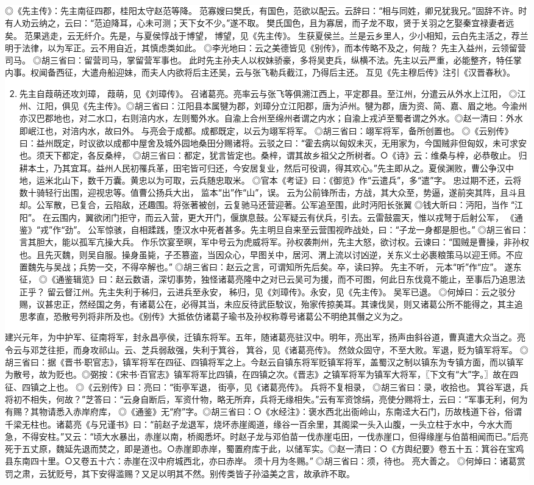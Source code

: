 <span class="c2">◎《先主传》：先主南征四郡，桂阳太守赵范等降。</span>
范寡嫂曰樊氏，有国色，范欲以配云。云辞曰：“相与同姓，卿兄犹我兄。”固辞不许。时有人劝云纳之，云曰：“范迫降耳，心未可测；天下女不少。”遂不取。
<span class="c2">樊氏国色，且为寡居，而子龙不取，贤于关羽之乞娶秦宜禄妻者远矣。</span>
范果逃走，云无纤介。先是，与夏侯惇战于博望，
<span class="c2">博望，见《先主传》。</span>
生获夏侯兰。兰是云乡里人，少小相知，云白先主活之，荐兰明于法律，以为军正。云不用自近，其慎虑类如此。
<span class="c2">◎李光地曰：云之美德皆见《别传》，而本传略不及之，何哉？</span>
先主入益州，云领留营司马。
<span class="c2">◎胡三省曰：留营司马，掌留营军事也。</span>
此时先主孙夫人以权妹骄豪，多将吴吏兵，纵横不法。先主以云严重，必能整齐，特任掌内事。权闻备西征，大遣舟船迎妹，而夫人内欲将后主还吴，云与张飞勒兵截江，乃得后主还。
<span class="c2">互见《先主穆后传》注引《汉晋春秋》。</span>
</span>

2. <span id="卷三十六·蜀书六·关张马黄赵传第六-赵云-2"></span>
先主自葭萌还攻刘璋，
<span class="c1">葭萌，见《刘璋传》。</span>
召诸葛亮。亮率云与张飞等俱溯江西上，平定郡县。至江州，分遣云从外水上江阳，
<span class="c1">◎江州、江阳，俱见《先主传》。◎胡三省曰：江阳县本属犍为郡，刘璋分立江阳郡，唐为泸州。犍为郡，唐为资、简、嘉、眉之地。今渝州亦汉巴郡地也，对二水口，右则涪内水，左则蜀外水。自渝上合州至绵州者谓之内水；自渝上戎泸至蜀者谓之外水。◎赵一清曰：外水即岷江也，对涪内水，故曰外。</span>
与亮会于成都。成都既定，以云为翊军将军。
<span class="c1">◎胡三省曰：翊军将军，备所创置也。</span>
<span class="c1">◎《云别传》曰：益州既定，时议欲以成都中屋舍及城外园地桑田分赐诸将。云驳之曰：“霍去病以匈奴未灭，无用家为，今国贼非但匈奴，未可求安也。须天下都定，各反桑梓，
<span class="c2">◎胡三省曰：都定，犹言皆定也。桑梓，谓其故乡祖父之所树者。○《诗》云：维桑与梓，必恭敬止。</span>
归耕本土，乃其宜耳。益州人民初罹兵革，田宅皆可归还，今安居复业，然后可役调，得其欢心。”先主即从之。夏侯渊败，曹公争汉中地，运米北山下，数千万囊。黄忠以为可取，云兵随忠取米。
<span class="c2">◎官本《考证》曰：《御览》作“云遣兵”，多“遣”字。</span>
忠过期不还，云将数十骑轻行出围，迎视忠等。值曹公扬兵大出，
<span class="c2">监本“出”作“山”，误。</span>
云为公前锋所击，方战，其大众至，势逼，遂前突其阵，且斗且却。公军散，已复合，云陷敌，还趣围。将张著被创，云复驰马还营迎著。公军追至围，此时沔阳长张翼
<span class="c2">◎钱大昕曰：沔阳，当作 “江阳”。</span>
在云围内，翼欲闭门拒守，而云入营，更大开门，偃旗息鼓。公军疑云有伏兵，引去。云雷鼓震天，惟以戎弩于后射公军，
<span class="c2">《通鉴》“戎”作“劲”。</span>
公军惊骇，自相蹂践，堕汉水中死者甚多。先主明旦自来至云营围视昨战处，曰：“子龙一身都是胆也。”
<span class="c2">◎胡三省曰：言其胆大，能以孤军亢操大兵。</span>
作乐饮宴至暝，军中号云为虎威将军。孙权袭荆州，先主大怒，欲讨权。云谏曰：“国贼是曹操，非孙权也。且先灭魏，则吴自服。操身虽毙，子丕篡盗，当因众心，早图关中，居河、渭上流以讨凶逆，关东义士必裹粮策马以迎王师。不应置魏先与吴战；兵势一交，不得卒解也。”
<span class="c2">◎胡三省曰：赵云之言，可谓知所先后矣。卒，读曰猝。</span>
先主不听，
<span class="c2">元本“听”作“应”。</span>
遂东征，
<span class="c2">◎《通鉴辑览》曰：赵云数语，深切事势，独怪诸葛亮隆中之对已云吴可为援，而不可图，何此日东伐竟不能止，至事后乃追思法正乎？</span>
留云督江州。先主失利于秭归，云进兵至永安，
<span class="c2">秭归，见《刘璋传》。永安，见《先主传》。</span>
吴军已退。
<span class="c2">◎何焯曰：云之驳分赐，议甚忠正，然经国之务，有诸葛公在，必得其当，未应反待武臣駮议，殆家传掠美耳。其谏伐吴，则又诸葛公所不能得之，其主追思孝直，恐散号列将非所及也。《别传》大抵依仿诸葛子瑜书及孙权称尊号诸葛公不明绝其僭之义为之。</span>
</span>
建兴元年，为中护军、征南将军，封永昌亭侯，迁镇东将军。五年，随诸葛亮驻汉中。明年，亮出军，扬声由斜谷道，曹真遣大众当之。亮令云与邓芝往拒，而身攻祁山。云、芝兵弱敌强，失利于箕谷，
<span class="c1">箕谷，见《诸葛亮传》。</span>
然敛众固守，不至大败。军退，贬为镇军将军。
<span class="c1">◎胡三省曰：据《晋书·职官志》，镇军将军在四征、四镇将军之上。今赵云自镇东将军贬镇军将军，盖蜀汉之制以镇东为专镇方面，而以镇军为散号，故为贬也。◎弼按：《宋书·百官志》镇军将军比四镇，在四镇之次。《晋志》之镇军将军为镇军大将军，〖下文有“大”字。〗故在四征、四镇之上也。</span>
<span class="c1">◎《云别传》曰：亮曰：“街亭军退，
<span class="c2">街亭，见《诸葛亮传》。</span>
兵将不复相录，
<span class="c2">◎胡三省曰：录，收拾也。</span>
箕谷军退，兵将初不相失，何故？”芝答曰：“云身自断后，军资什物，略无所弃，兵将无缘相失。”云有军资馀绢，亮使分赐将士，云曰：“军事无利，何为有赐？其物请悉入赤岸府库，
<span class="c2">◎《通鉴》无“府”字。◎胡三省曰：○《水经注》：褒水西北出衙岭山，东南迳大石门，历故栈道下谷，俗谓千梁无柱也。诸葛亮《与兄谨书》曰：“前赵子龙退军，烧坏赤崖阁道，缘谷一百余里，其阁梁一头入山腹，一头立柱于水中，今水大而急，不得安柱。”又云：“顷大水暴出，赤崖以南，桥阁悉坏。时赵子龙与邓伯苗一伐赤崖屯田，一伐赤崖口，但得缘崖与伯苗相闻而已。”后亮死于五丈原，魏延先退而焚之，即是道也。○赤崖即赤岸，蜀置府库于此，以储军实。◎赵一清曰：○《方舆纪要》卷五十五：箕谷在宝鸡县东南四十里。○又卷五十六：赤崖在汉中府城西北，亦曰赤岸。</span>
须十月为冬赐。”
<span class="c2">◎胡三省曰：须，待也。</span>
亮大善之。
<span class="c2">◎何焯曰：诸葛赏罚之肃，云犹贬号，其下安得滥赐？又足以明其不然。别传类皆子孙溢美之言，故承祚不取。</span>
</span>